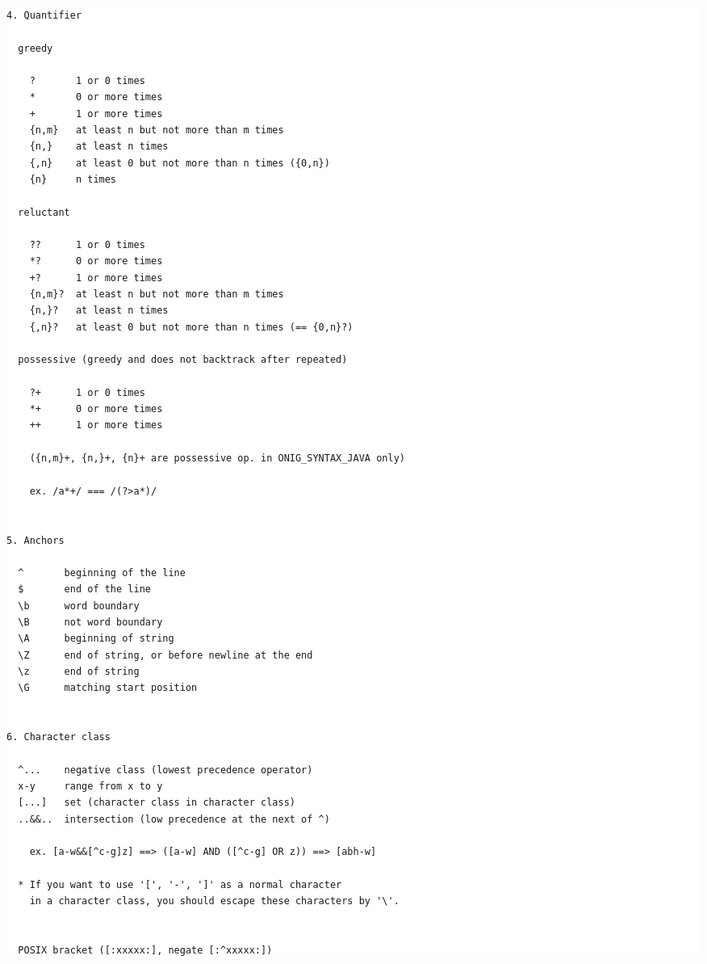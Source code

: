 

    4. Quantifier

      greedy

        ?       1 or 0 times
        *       0 or more times
        +       1 or more times
        {n,m}   at least n but not more than m times
        {n,}    at least n times
        {,n}    at least 0 but not more than n times ({0,n})
        {n}     n times

      reluctant

        ??      1 or 0 times
        *?      0 or more times
        +?      1 or more times
        {n,m}?  at least n but not more than m times  
        {n,}?   at least n times
        {,n}?   at least 0 but not more than n times (== {0,n}?)

      possessive (greedy and does not backtrack after repeated)

        ?+      1 or 0 times
        *+      0 or more times
        ++      1 or more times

        ({n,m}+, {n,}+, {n}+ are possessive op. in ONIG_SYNTAX_JAVA only)

        ex. /a*+/ === /(?>a*)/


    5. Anchors

      ^       beginning of the line
      $       end of the line
      \b      word boundary
      \B      not word boundary
      \A      beginning of string
      \Z      end of string, or before newline at the end
      \z      end of string
      \G      matching start position 


    6. Character class

      ^...    negative class (lowest precedence operator)
      x-y     range from x to y
      [...]   set (character class in character class)
      ..&&..  intersection (low precedence at the next of ^)
          
        ex. [a-w&&[^c-g]z] ==> ([a-w] AND ([^c-g] OR z)) ==> [abh-w]

      * If you want to use '[', '-', ']' as a normal character
        in a character class, you should escape these characters by '\'.


      POSIX bracket ([:xxxxx:], negate [:^xxxxx:])
